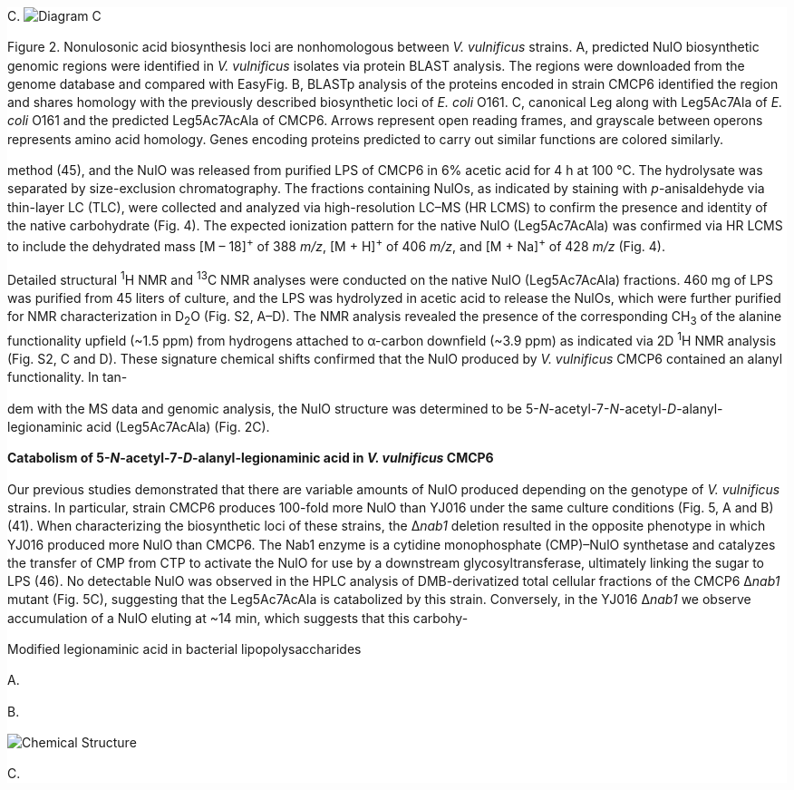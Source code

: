 C.
![Diagram C](#)

Figure 2. Nonulosonic acid biosynthesis loci are nonhomologous between *V. vulnificus* strains. A, predicted NulO biosynthetic genomic regions were identified in *V. vulnificus* isolates via protein BLAST analysis. The regions were downloaded from the genome database and compared with EasyFig. B, BLASTp analysis of the proteins encoded in strain CMCP6 identified the region and shares homology with the previously described biosynthetic loci of *E. coli* O161. C, canonical Leg along with Leg5Ac7Ala of *E. coli* O161 and the predicted Leg5Ac7AcAla of CMCP6. Arrows represent open reading frames, and grayscale between operons represents amino acid homology. Genes encoding proteins predicted to carry out similar functions are colored similarly.

method (45), and the NulO was released from purified LPS of CMCP6 in 6% acetic acid for 4 h at 100 °C. The hydrolysate was separated by size-exclusion chromatography. The fractions containing NulOs, as indicated by staining with *p*-anisaldehyde via thin-layer LC (TLC), were collected and analyzed via high-resolution LC–MS (HR LCMS) to confirm the presence and identity of the native carbohydrate (Fig. 4). The expected ionization pattern for the native NulO (Leg5Ac7AcAla) was confirmed via HR LCMS to include the dehydrated mass [M – 18]<sup>+</sup> of 388 *m/z*, [M + H]<sup>+</sup> of 406 *m/z*, and [M + Na]<sup>+</sup> of 428 *m/z* (Fig. 4).

Detailed structural <sup>1</sup>H NMR and <sup>13</sup>C NMR analyses were conducted on the native NulO (Leg5Ac7AcAla) fractions. 460 mg of LPS was purified from 45 liters of culture, and the LPS was hydrolyzed in acetic acid to release the NulOs, which were further purified for NMR characterization in D<sub>2</sub>O (Fig. S2, A–D). The NMR analysis revealed the presence of the corresponding CH<sub>3</sub> of the alanine functionality upfield (~1.5 ppm) from hydrogens attached to α-carbon downfield (~3.9 ppm) as indicated via 2D <sup>1</sup>H NMR analysis (Fig. S2, C and D). These signature chemical shifts confirmed that the NulO produced by *V. vulnificus* CMCP6 contained an alanyl functionality. In tan-

dem with the MS data and genomic analysis, the NulO structure was determined to be 5-*N*-acetyl-7-*N*-acetyl-*D*-alanyl-legionaminic acid (Leg5Ac7AcAla) (Fig. 2C).

**Catabolism of 5-*N*-acetyl-7-*D*-alanyl-legionaminic acid in *V. vulnificus* CMCP6**

Our previous studies demonstrated that there are variable amounts of NulO produced depending on the genotype of *V. vulnificus* strains. In particular, strain CMCP6 produces 100-fold more NulO than YJ016 under the same culture conditions (Fig. 5, A and B) (41). When characterizing the biosynthetic loci of these strains, the Δ*nab1* deletion resulted in the opposite phenotype in which YJ016 produced more NulO than CMCP6. The Nab1 enzyme is a cytidine monophosphate (CMP)–NulO synthetase and catalyzes the transfer of CMP from CTP to activate the NulO for use by a downstream glycosyltransferase, ultimately linking the sugar to LPS (46). No detectable NulO was observed in the HPLC analysis of DMB-derivatized total cellular fractions of the CMCP6 Δ*nab1* mutant (Fig. 5C), suggesting that the Leg5Ac7AcAla is catabolized by this strain. Conversely, in the YJ016 Δ*nab1* we observe accumulation of a NulO eluting at ~14 min, which suggests that this carbohy-

Modified legionaminic acid in bacterial lipopolysaccharides

A.

B.


![Chemical Structure](attachment:chemical_structure.png)

C.
